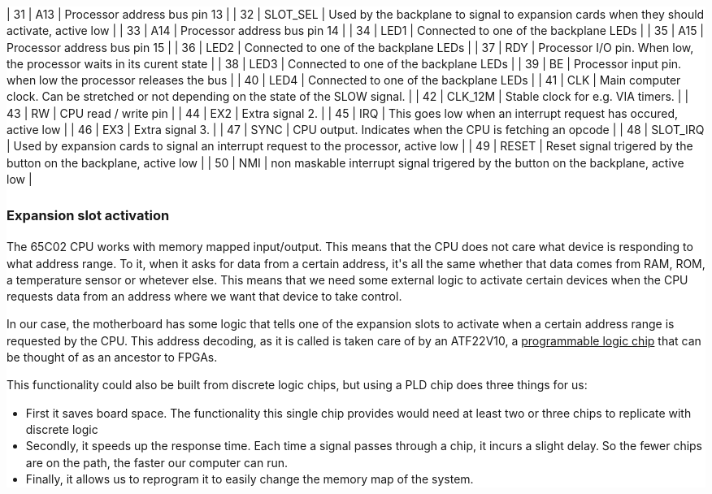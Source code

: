| 31 | A13 | Processor address bus pin 13 |
| 32 | <span class="overline">SLOT_SEL</span> | Used by the backplane to signal to expansion cards when they should activate, active low |
| 33 | A14 | Processor address bus pin 14 |
| 34 | LED1 | Connected to one of the backplane LEDs |
| 35 | A15 | Processor address bus pin 15 |
| 36 | LED2 | Connected to one of the backplane LEDs |
| 37 | RDY | Processor I/O pin. When low, the processor waits in its curent state |
| 38 | LED3 | Connected to one of the backplane LEDs |
| 39 | BE | Processor input pin. when low the processor releases the bus |
| 40 | LED4 | Connected to one of the backplane LEDs |
| 41 | CLK | Main computer clock. Can be stretched or not depending on the state of the <span class="overline">SLOW</span> signal. |
| 42 | CLK_12M | Stable clock for e.g. VIA timers. |
| 43 | R<span class="overline">W</span> | CPU read / write pin |
| 44 | EX2 | Extra signal 2.  |
| 45 | <span class="overline">IRQ</span> | This goes low when an interrupt request has occured, active low |
| 46 | EX3 | Extra signal 3.  |
| 47 | SYNC | CPU output. Indicates when the CPU is fetching an opcode |
| 48 | <span class="overline">SLOT_IRQ</span> | Used by expansion cards to signal an interrupt request to the processor, active low  |
| 49 | <span class="overline">RESET</span> | Reset signal trigered by the button on the backplane, active low |
| 50 | <span class="overline">NMI</span> | non maskable interrupt signal trigered by the button on the backplane, active low |

### Expansion slot activation

The 65C02 CPU works with memory mapped input/output. This means that the CPU does not care what device is responding to what address range. To it, when it asks for data from a certain address, it's all the same whether that data comes from RAM, ROM, a temperature sensor or whetever else.
This means that we need some external logic to activate certain devices when the CPU requests data from an address where we want that device to take control.

In our case, the motherboard has some logic that tells one of the expansion slots to activate when a certain address range is requested by the CPU. This address decoding, as it is called is taken care of by an ATF22V10, a [programmable logic chip](https://en.wikipedia.org/wiki/Programmable_logic_device) that can be thought of as an ancestor to FPGAs.

This functionality could also be built from discrete logic chips, but using a PLD chip does three things for us:
- First it saves board space. The functionality this single chip provides would need at least two or three chips to replicate with discrete logic
- Secondly, it speeds up the response time. Each time a signal passes through a chip, it incurs a slight delay. So the fewer chips are on the path, the faster our computer can run.
- Finally, it allows us to reprogram it to easily change the memory map of the system.
